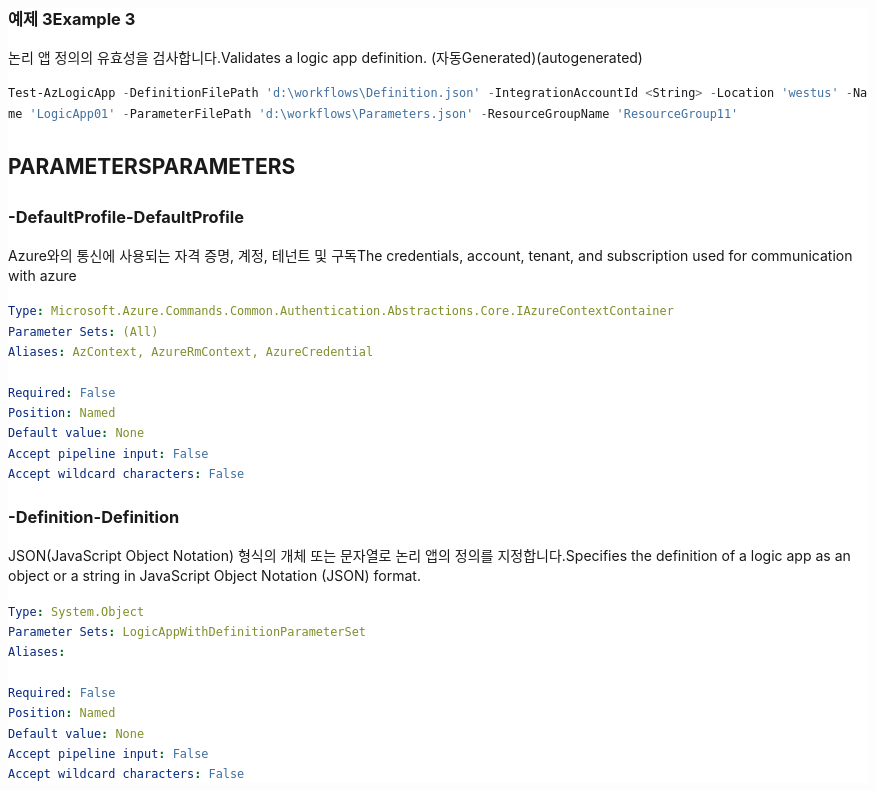 ### <span data-ttu-id="fd093-121">예제 3</span><span class="sxs-lookup"><span data-stu-id="fd093-121">Example 3</span></span>

<span data-ttu-id="fd093-122">논리 앱 정의의 유효성을 검사합니다.</span><span class="sxs-lookup"><span data-stu-id="fd093-122">Validates a logic app definition.</span></span> <span data-ttu-id="fd093-123">(자동Generated)</span><span class="sxs-lookup"><span data-stu-id="fd093-123">(autogenerated)</span></span>

```powershell <!-- Aladdin Generated Example --> 
Test-AzLogicApp -DefinitionFilePath 'd:\workflows\Definition.json' -IntegrationAccountId <String> -Location 'westus' -Name 'LogicApp01' -ParameterFilePath 'd:\workflows\Parameters.json' -ResourceGroupName 'ResourceGroup11'
```

## <span data-ttu-id="fd093-124">PARAMETERS</span><span class="sxs-lookup"><span data-stu-id="fd093-124">PARAMETERS</span></span>

### <span data-ttu-id="fd093-125">-DefaultProfile</span><span class="sxs-lookup"><span data-stu-id="fd093-125">-DefaultProfile</span></span>
<span data-ttu-id="fd093-126">Azure와의 통신에 사용되는 자격 증명, 계정, 테넌트 및 구독</span><span class="sxs-lookup"><span data-stu-id="fd093-126">The credentials, account, tenant, and subscription used for communication with azure</span></span>

```yaml
Type: Microsoft.Azure.Commands.Common.Authentication.Abstractions.Core.IAzureContextContainer
Parameter Sets: (All)
Aliases: AzContext, AzureRmContext, AzureCredential

Required: False
Position: Named
Default value: None
Accept pipeline input: False
Accept wildcard characters: False
```

### <span data-ttu-id="fd093-127">-Definition</span><span class="sxs-lookup"><span data-stu-id="fd093-127">-Definition</span></span>
<span data-ttu-id="fd093-128">JSON(JavaScript Object Notation) 형식의 개체 또는 문자열로 논리 앱의 정의를 지정합니다.</span><span class="sxs-lookup"><span data-stu-id="fd093-128">Specifies the definition of a logic app as an object or a string in JavaScript Object Notation (JSON) format.</span></span>

```yaml
Type: System.Object
Parameter Sets: LogicAppWithDefinitionParameterSet
Aliases:

Required: False
Position: Named
Default value: None
Accept pipeline input: False
Accept wildcard characters: False
```

